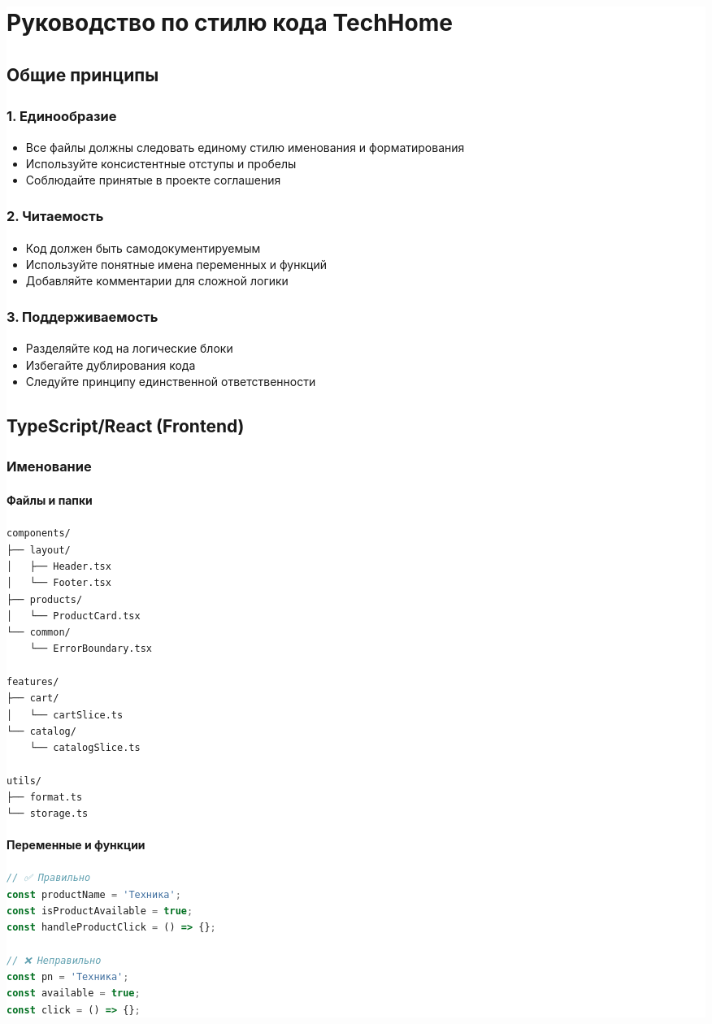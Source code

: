 # Руководство по стилю кода TechHome

## Общие принципы

### 1. Единообразие
- Все файлы должны следовать единому стилю именования и форматирования
- Используйте консистентные отступы и пробелы
- Соблюдайте принятые в проекте соглашения

### 2. Читаемость
- Код должен быть самодокументируемым
- Используйте понятные имена переменных и функций
- Добавляйте комментарии для сложной логики

### 3. Поддерживаемость
- Разделяйте код на логические блоки
- Избегайте дублирования кода
- Следуйте принципу единственной ответственности

## TypeScript/React (Frontend)

### Именование

#### Файлы и папки
```
components/
├── layout/
│   ├── Header.tsx
│   └── Footer.tsx
├── products/
│   └── ProductCard.tsx
└── common/
    └── ErrorBoundary.tsx

features/
├── cart/
│   └── cartSlice.ts
└── catalog/
    └── catalogSlice.ts

utils/
├── format.ts
└── storage.ts
```

#### Переменные и функции
```typescript
// ✅ Правильно
const productName = 'Техника';
const isProductAvailable = true;
const handleProductClick = () => {};

// ❌ Неправильно
const pn = 'Техника';
const available = true;
const click = () => {};
```
